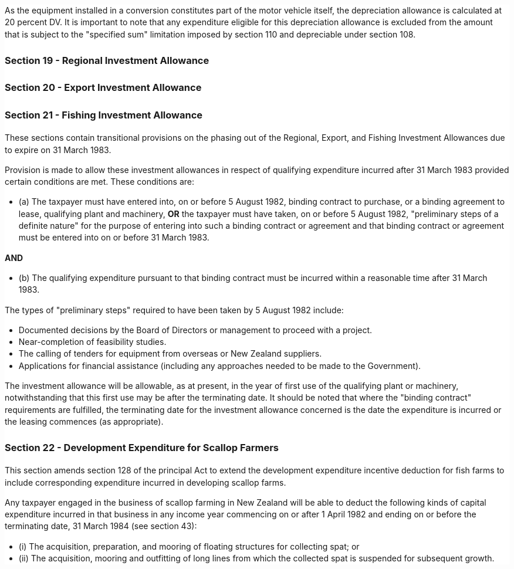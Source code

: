 As the equipment installed in a conversion constitutes part of the motor vehicle itself, the depreciation allowance is calculated at 20 percent DV. It is important to note that any expenditure eligible for this depreciation allowance is excluded from the amount that is subject to the "specified sum" limitation imposed by section 110 and depreciable under section 108.

### Section 19 - Regional Investment Allowance

### Section 20 - Export Investment Allowance

### Section 21 - Fishing Investment Allowance

These sections contain transitional provisions on the phasing out of the Regional, Export, and Fishing Investment Allowances due to expire on 31 March 1983.

Provision is made to allow these investment allowances in respect of qualifying expenditure incurred after 31 March 1983 provided certain conditions are met. These conditions are:

*   (a) The taxpayer must have entered into, on or before 5 August 1982, binding contract to purchase, or a binding agreement to lease, qualifying plant and machinery, **OR** the taxpayer must have taken, on or before 5 August 1982, "preliminary steps of a definite nature" for the purpose of entering into such a binding contract or agreement and that binding contract or agreement must be entered into on or before 31 March 1983.

**AND**

*   (b) The qualifying expenditure pursuant to that binding contract must be incurred within a reasonable time after 31 March 1983.

The types of "preliminary steps" required to have been taken by 5 August 1982 include:

*   Documented decisions by the Board of Directors or management to proceed with a project.
*   Near-completion of feasibility studies.
*   The calling of tenders for equipment from overseas or New Zealand suppliers.
*   Applications for financial assistance (including any approaches needed to be made to the Government).

The investment allowance will be allowable, as at present, in the year of first use of the qualifying plant or machinery, notwithstanding that this first use may be after the terminating date. It should be noted that where the "binding contract" requirements are fulfilled, the terminating date for the investment allowance concerned is the date the expenditure is incurred or the leasing commences (as appropriate).

### Section 22 - Development Expenditure for Scallop Farmers

This section amends section 128 of the principal Act to extend the development expenditure incentive deduction for fish farms to include corresponding expenditure incurred in developing scallop farms.

Any taxpayer engaged in the business of scallop farming in New Zealand will be able to deduct the following kinds of capital expenditure incurred in that business in any income year commencing on or after 1 April 1982 and ending on or before the terminating date, 31 March 1984 (see section 43):

*   (i) The acquisition, preparation, and mooring of floating structures for collecting spat; or
*   (ii) The acquisition, mooring and outfitting of long lines from which the collected spat is suspended for subsequent growth.
